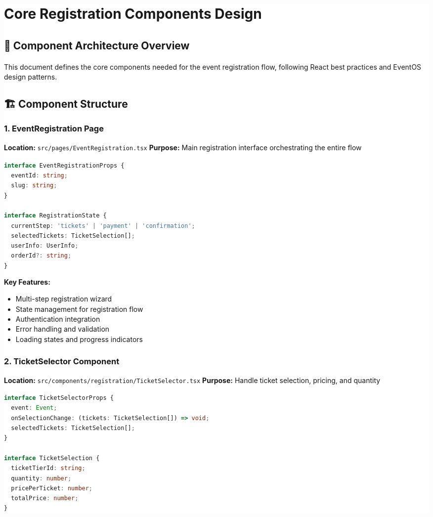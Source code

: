 # Core Registration Components Design

## 🎯 **Component Architecture Overview**

This document defines the core components needed for the event registration flow, following React best practices and EventOS design patterns.

## 🏗️ **Component Structure**

### **1. EventRegistration Page**
**Location:** `src/pages/EventRegistration.tsx`
**Purpose:** Main registration interface orchestrating the entire flow

```typescript
interface EventRegistrationProps {
  eventId: string;
  slug: string;
}

interface RegistrationState {
  currentStep: 'tickets' | 'payment' | 'confirmation';
  selectedTickets: TicketSelection[];
  userInfo: UserInfo;
  orderId?: string;
}
```

**Key Features:**
- Multi-step registration wizard
- State management for registration flow
- Authentication integration
- Error handling and validation
- Loading states and progress indicators

### **2. TicketSelector Component**
**Location:** `src/components/registration/TicketSelector.tsx`
**Purpose:** Handle ticket selection, pricing, and quantity

```typescript
interface TicketSelectorProps {
  event: Event;
  onSelectionChange: (tickets: TicketSelection[]) => void;
  selectedTickets: TicketSelection[];
}

interface TicketSelection {
  ticketTierId: string;
  quantity: number;
  pricePerTicket: number;
  totalPrice: number;
}
```
